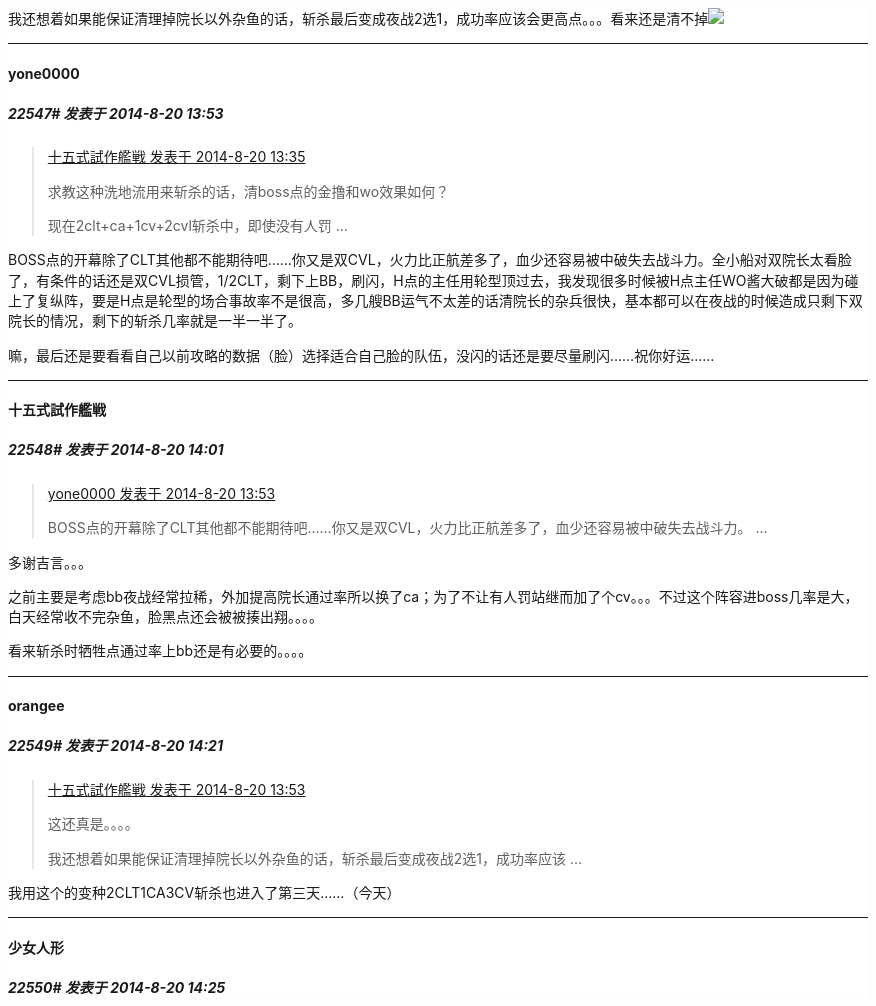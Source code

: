 
我还想着如果能保证清理掉院长以外杂鱼的话，斩杀最后变成夜战2选1，成功率应该会更高点。。。看来还是清不掉<img src="https://static.saraba1st.com/image/smiley/face/53.gif" referrerpolicy="no-referrer">


*****

####  yone0000  
##### 22547#       发表于 2014-8-20 13:53


<blockquote><a href="httphttps://bbs.saraba1st.com/2b/forum.php?mod=redirect&amp;goto=findpost&amp;pid=26380551&amp;ptid=930880" target="_blank">十五式試作艦戦 发表于 2014-8-20 13:35</a>

求教这种洗地流用来斩杀的话，清boss点的金撸和wo效果如何？


现在2clt+ca+1cv+2cvl斩杀中，即使没有人罚 ...</blockquote>
BOSS点的开幕除了CLT其他都不能期待吧……你又是双CVL，火力比正航差多了，血少还容易被中破失去战斗力。全小船对双院长太看脸了，有条件的话还是双CVL损管，1/2CLT，剩下上BB，刷闪，H点的主任用轮型顶过去，我发现很多时候被H点主任WO酱大破都是因为碰上了复纵阵，要是H点是轮型的场合事故率不是很高，多几艘BB运气不太差的话清院长的杂兵很快，基本都可以在夜战的时候造成只剩下双院长的情况，剩下的斩杀几率就是一半一半了。

嘛，最后还是要看看自己以前攻略的数据（脸）选择适合自己脸的队伍，没闪的话还是要尽量刷闪……祝你好运……


*****

####  十五式試作艦戦  
##### 22548#       发表于 2014-8-20 14:01


<blockquote><a href="httphttps://bbs.saraba1st.com/2b/forum.php?mod=redirect&amp;goto=findpost&amp;pid=26380707&amp;ptid=930880" target="_blank">yone0000 发表于 2014-8-20 13:53</a>

BOSS点的开幕除了CLT其他都不能期待吧……你又是双CVL，火力比正航差多了，血少还容易被中破失去战斗力。 ...</blockquote>
多谢吉言。。。


之前主要是考虑bb夜战经常拉稀，外加提高院长通过率所以换了ca；为了不让有人罚站继而加了个cv。。。不过这个阵容进boss几率是大，白天经常收不完杂鱼，脸黑点还会被被揍出翔。。。。


看来斩杀时牺牲点通过率上bb还是有必要的。。。。


*****

####  orangee  
##### 22549#       发表于 2014-8-20 14:21


<blockquote><a href="httphttps://bbs.saraba1st.com/2b/forum.php?mod=redirect&amp;goto=findpost&amp;pid=26380703&amp;ptid=930880" target="_blank">十五式試作艦戦 发表于 2014-8-20 13:53</a>

这还真是。。。。


我还想着如果能保证清理掉院长以外杂鱼的话，斩杀最后变成夜战2选1，成功率应该 ...</blockquote>
我用这个的变种2CLT1CA3CV斩杀也进入了第三天……（今天）


*****

####  少女人形  
##### 22550#       发表于 2014-8-20 14:25
